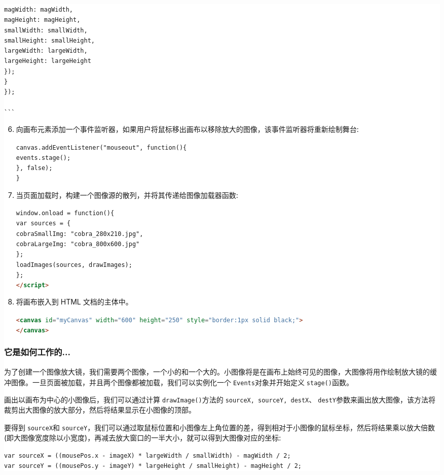     magWidth: magWidth,
    magHeight: magHeight,
    smallWidth: smallWidth,
    smallHeight: smallHeight,
    largeWidth: largeWidth,
    largeHeight: largeHeight
    });
    }
    });

    ```

6.  向画布元素添加一个事件监听器，如果用户将鼠标移出画布以移除放大的图像，该事件监听器将重新绘制舞台:

    ```html
    canvas.addEventListener("mouseout", function(){
    events.stage();
    }, false);
    }

    ```

7.  当页面加载时，构建一个图像源的散列，并将其传递给图像加载器函数:

    ```html
    window.onload = function(){
    var sources = {
    cobraSmallImg: "cobra_280x210.jpg",
    cobraLargeImg: "cobra_800x600.jpg"
    };
    loadImages(sources, drawImages);
    };
    </script>

    ```

8.  将画布嵌入到 HTML 文档的主体中。

    ```html
    <canvas id="myCanvas" width="600" height="250" style="border:1px solid black;">
    </canvas>

    ```

### 它是如何工作的...

为了创建一个图像放大镜，我们需要两个图像，一个小的和一个大的。小图像将是在画布上始终可见的图像，大图像将用作绘制放大镜的缓冲图像。一旦页面被加载，并且两个图像都被加载，我们可以实例化一个 `Events`对象并开始定义 `stage()`函数。

画出以画布为中心的小图像后，我们可以通过计算 `drawImage()`方法的 `sourceX, sourceY, destX`、 `destY`参数来画出放大图像，该方法将裁剪出大图像的放大部分，然后将结果显示在小图像的顶部。

要得到 `sourceX`和 `sourceY`，我们可以通过取鼠标位置和小图像左上角位置的差，得到相对于小图像的鼠标坐标，然后将结果乘以放大倍数(即大图像宽度除以小宽度)，再减去放大窗口的一半大小，就可以得到大图像对应的坐标:

```html
var sourceX = ((mousePos.x - imageX) * largeWidth / smallWidth) - magWidth / 2;
var sourceY = ((mousePos.y - imageY) * largeHeight / smallHeight) - magHeight / 2;

```
